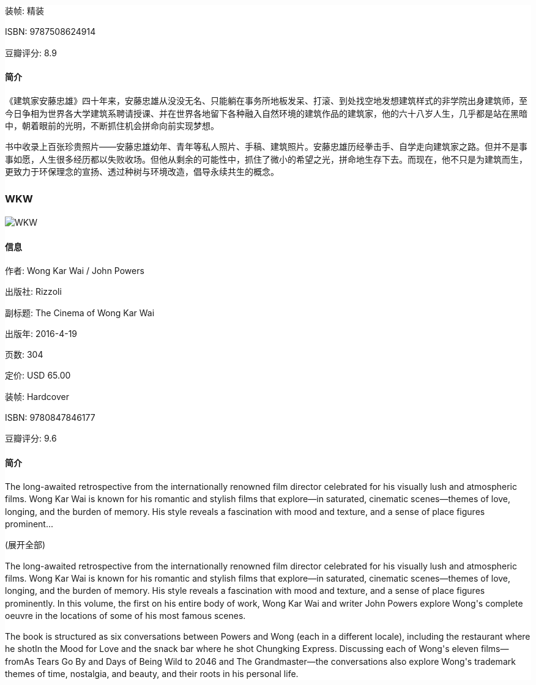 装帧: 精装 

ISBN: 9787508624914

豆瓣评分: 8.9

#### 简介

《建筑家安藤忠雄》四十年来，安藤忠雄从没没无名、只能躺在事务所地板发呆、打滚、到处找空地发想建筑样式的非学院出身建筑师，至今日争相为世界各大学建筑系聘请授课、并在世界各地留下各种融入自然环境的建筑作品的建筑家，他的六十八岁人生，几乎都是站在黑暗中，朝着眼前的光明，不断抓住机会拼命向前实现梦想。

书中收录上百张珍贵照片——安藤忠雄幼年、青年等私人照片、手稿、建筑照片。安藤忠雄历经拳击手、自学走向建筑家之路。但并不是事事如愿，人生很多经历都以失败收场。但他从剩余的可能性中，抓住了微小的希望之光，拼命地生存下去。而现在，他不只是为建筑而生，更致力于环保理念的宣扬、透过种树与环境改造，倡导永续共生的概念。



### WKW

![WKW](https://img3.doubanio.com/view/subject/l/public/s28659711.jpg)

#### 信息

作者: Wong Kar Wai / John Powers 

出版社: Rizzoli 

副标题: The Cinema of Wong Kar Wai 

出版年: 2016-4-19 

页数: 304 

定价: USD 65.00 

装帧: Hardcover 

ISBN: 9780847846177

豆瓣评分: 9.6

#### 简介

The long-awaited retrospective from the internationally renowned film director celebrated for his visually lush and atmospheric films. Wong Kar Wai is known for his romantic and stylish films that explore—in saturated, cinematic scenes—themes of love, longing, and the burden of memory. His style reveals a fascination with mood and texture, and a sense of place figures prominent...

(展开全部)

The long-awaited retrospective from the internationally renowned film director celebrated for his visually lush and atmospheric films. Wong Kar Wai is known for his romantic and stylish films that explore—in saturated, cinematic scenes—themes of love, longing, and the burden of memory. His style reveals a fascination with mood and texture, and a sense of place figures prominently. In this volume, the first on his entire body of work, Wong Kar Wai and writer John Powers explore Wong's complete oeuvre in the locations of some of his most famous scenes.

The book is structured as six conversations between Powers and Wong (each in a different locale), including the restaurant where he shotIn the Mood for Love and the snack bar where he shot Chungking Express. Discussing each of Wong's eleven films—fromAs Tears Go By and Days of Being Wild to 2046 and The Grandmaster—the conversations also explore Wong's trademark themes of time, nostalgia, and beauty, and their roots in his personal life.
